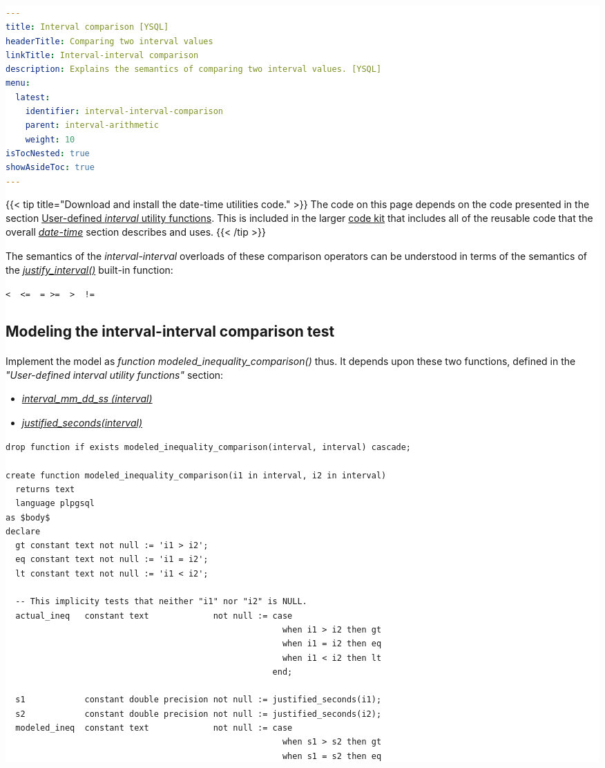 ```yaml
---
title: Interval comparison [YSQL]
headerTitle: Comparing two interval values
linkTitle: Interval-interval comparison
description: Explains the semantics of comparing two interval values. [YSQL]
menu:
  latest:
    identifier: interval-interval-comparison
    parent: interval-arithmetic
    weight: 10
isTocNested: true
showAsideToc: true
---
```


{{< tip title="Download and install the date-time utilities code." >}}
The code on this page depends on the code presented in the section [User-defined _interval_ utility functions](../../interval-utilities/). This is included in the larger [code kit](../../../../download-date-time-utilities/) that includes all of the reusable code that the overall _[date-time](../../../../../type_datetime)_ section describes and uses.
{{< /tip >}}

The semantics of the _interval-interval_ overloads of these comparison operators can be understood in terms of the semantics of the _[justify_interval()](../../justfy-and-extract-epoch/#the-justify-hours-justify-days-and-justify-interval-built-in-functions)_ built-in function:

```output
<  <=  = >=  >  !=
```

## Modeling the interval-interval comparison test

Implement the model as _function modeled_inequality_comparison()_ thus. It depends upon these two functions, defined in the _"User-defined interval utility functions"_ section:

- _[interval_mm_dd_ss (interval)](../../interval-utilities/#function-interval-mm-dd-ss-interval-returns-interval-mm-dd-ss-t)_

- _[justified_seconds(interval)](../../interval-utilities/#function-justified-seconds-interval-returns-double-precision)_

```plpgsql
drop function if exists modeled_inequality_comparison(interval, interval) cascade;

create function modeled_inequality_comparison(i1 in interval, i2 in interval)
  returns text
  language plpgsql
as $body$
declare
  gt constant text not null := 'i1 > i2';
  eq constant text not null := 'i1 = i2';
  lt constant text not null := 'i1 < i2';

  -- This implicity tests that neither "i1" nor "i2" is NULL.
  actual_ineq   constant text             not null := case
                                                        when i1 > i2 then gt
                                                        when i1 = i2 then eq
                                                        when i1 < i2 then lt
                                                      end;

  s1            constant double precision not null := justified_seconds(i1);
  s2            constant double precision not null := justified_seconds(i2);
  modeled_ineq  constant text             not null := case
                                                        when s1 > s2 then gt
                                                        when s1 = s2 then eq
```